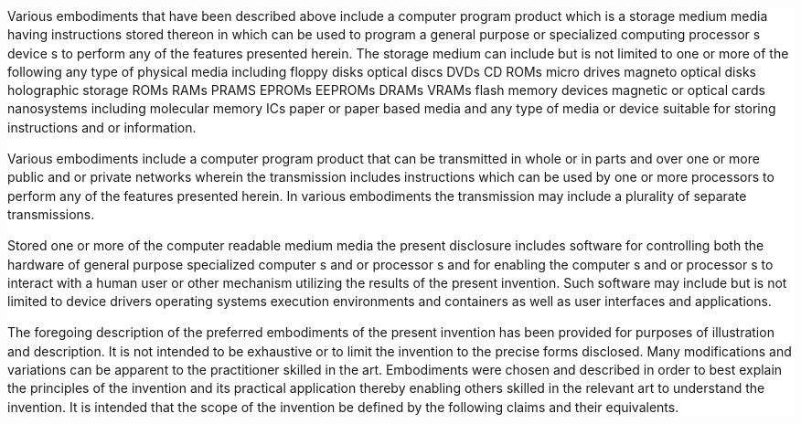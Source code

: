 Various embodiments that have been described above include a computer program product which is a storage medium media having instructions stored thereon in which can be used to program a general purpose or specialized computing processor s device s to perform any of the features presented herein. The storage medium can include but is not limited to one or more of the following any type of physical media including floppy disks optical discs DVDs CD ROMs micro drives magneto optical disks holographic storage ROMs RAMs PRAMS EPROMs EEPROMs DRAMs VRAMs flash memory devices magnetic or optical cards nanosystems including molecular memory ICs paper or paper based media and any type of media or device suitable for storing instructions and or information.

Various embodiments include a computer program product that can be transmitted in whole or in parts and over one or more public and or private networks wherein the transmission includes instructions which can be used by one or more processors to perform any of the features presented herein. In various embodiments the transmission may include a plurality of separate transmissions.

Stored one or more of the computer readable medium media the present disclosure includes software for controlling both the hardware of general purpose specialized computer s and or processor s and for enabling the computer s and or processor s to interact with a human user or other mechanism utilizing the results of the present invention. Such software may include but is not limited to device drivers operating systems execution environments and containers as well as user interfaces and applications.

The foregoing description of the preferred embodiments of the present invention has been provided for purposes of illustration and description. It is not intended to be exhaustive or to limit the invention to the precise forms disclosed. Many modifications and variations can be apparent to the practitioner skilled in the art. Embodiments were chosen and described in order to best explain the principles of the invention and its practical application thereby enabling others skilled in the relevant art to understand the invention. It is intended that the scope of the invention be defined by the following claims and their equivalents.

